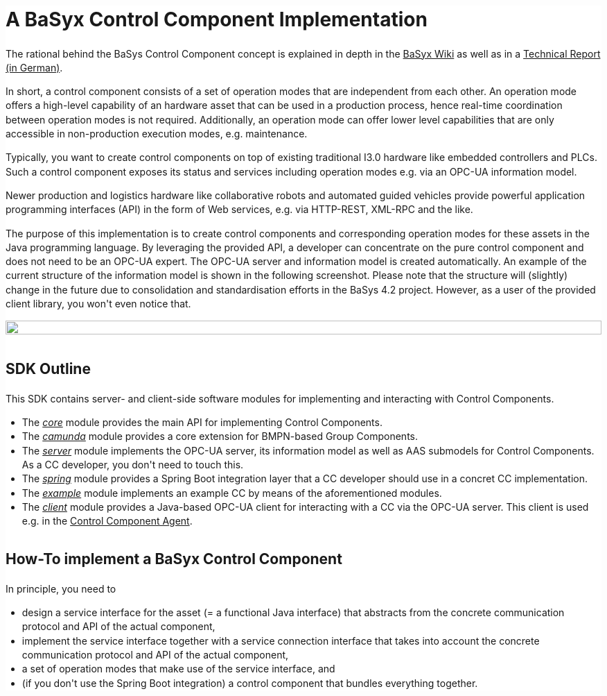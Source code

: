 # A BaSyx Control Component Implementation #

The rational behind the BaSys Control Component concept is explained in depth in the [BaSyx Wiki](http://wiki.eclipse.org/BaSyx_/_Documentation_/_API_/_ControlComponent) as well as in a [Technical Report (in German)](http://publications.rwth-aachen.de/record/728724).

In short, a control component consists of a set of operation modes that are independent from each other. An operation mode offers a high-level capability of an hardware asset that can be used in a production process, hence real-time coordination between operation modes is not required. Additionally, an operation mode can offer lower level capabilities that are only accessible in non-production execution modes, e.g. maintenance.

Typically, you want to create control components on top of existing traditional I3.0 hardware like embedded controllers and PLCs. Such a control component exposes its status and services including operation modes e.g. via an OPC-UA information model.

Newer production and logistics hardware like collaborative robots and automated guided vehicles provide powerful application programming interfaces (API) in the form of Web services, e.g. via HTTP-REST, XML-RPC and the like.

The purpose of this implementation is to create control components and corresponding operation modes for these assets in the Java programming language. By leveraging the provided API, a developer can concentrate on the pure control component and does not need to be an OPC-UA expert. The OPC-UA server and information model is created automatically. An example of the current structure of the information model is shown in the following screenshot. Please note that the structure will (slightly) change in the future due to consolidation and standardisation efforts in the BaSys 4.2 project. However, as a user of the provided client library, you won't even notice that.

<img src='/docs/opcua-information-model.png?raw=true' width='100%' height='100%'>

## SDK Outline ##

This SDK contains server- and client-side software modules for implementing and interacting with Control Components.
 - The [_core_](modules/core) module provides the main API for implementing Control Components.
 - The [_camunda_](modules/camunda) module provides a core extension for BMPN-based Group Components.
 - The [_server_](modules/server) module implements the OPC-UA server, its information model as well as AAS submodels for Control Components. As a CC developer, you don't need to touch this.
 - The [_spring_](modules/spring) module provides a Spring Boot integration layer that a CC developer should use in a concret CC implementation.
 - The [_example_](modules/example) module implements an example CC by means of the aforementioned modules.
 - The [_client_](modules/client) module provides a Java-based OPC-UA client for interacting with a CC via the OPC-UA server. This client is used e.g. in the [Control Component Agent](https://github.com/BaSys-PC1/process-control/blob/main/modules/cc-task-manager/src/main/java/de/dfki/cos/basys/processcontrol/cctaskmanager/util/ControlComponentAgent.java ).

## How-To implement a BaSyx Control Component ##

In principle, you need to 
 - design a service interface for the asset (= a functional Java interface) that abstracts from the concrete communication protocol and API of the actual component,
 - implement the service interface together with a service connection interface that takes into account the concrete communication protocol and API of the actual component, 
 - a set of operation modes that make use of the service interface, and
 - (if you don't use the Spring Boot integration) a control component that bundles everything together.
  